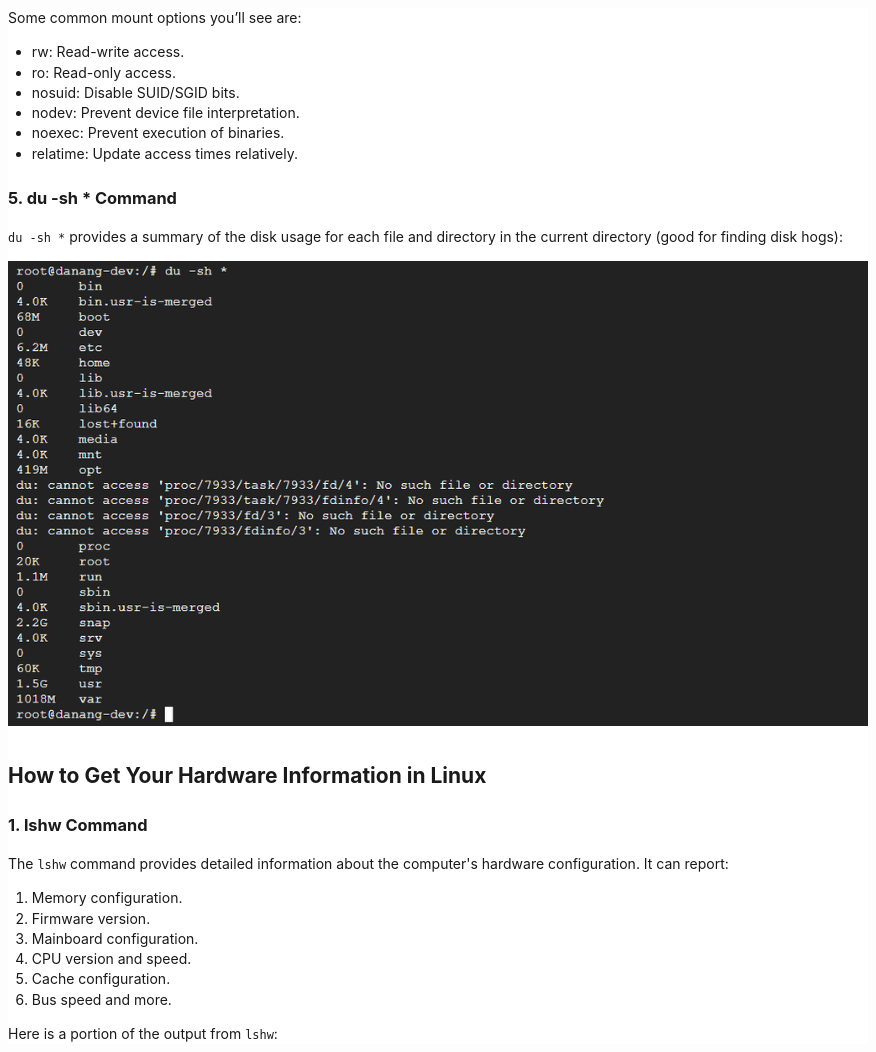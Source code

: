 Some common mount options you’ll see are:
- rw: Read-write access.
- ro: Read-only access.
- nosuid: Disable SUID/SGID bits.
- nodev: Prevent device file interpretation.
- noexec: Prevent execution of binaries.
- relatime: Update access times relatively.

### 5. du -sh * Command
`du -sh *` provides a summary of the disk usage for each file and directory in the current directory (good for finding disk hogs):

![alt text](image/image-13.png)

## How to Get Your Hardware Information in Linux

### 1. lshw Command
The `lshw` command provides detailed information about the computer's hardware configuration. It can report:

1. Memory configuration.
2. Firmware version.
3. Mainboard configuration.
4. CPU version and speed.
5. Cache configuration.
6. Bus speed and more.

Here is a portion of the output from `lshw`:

